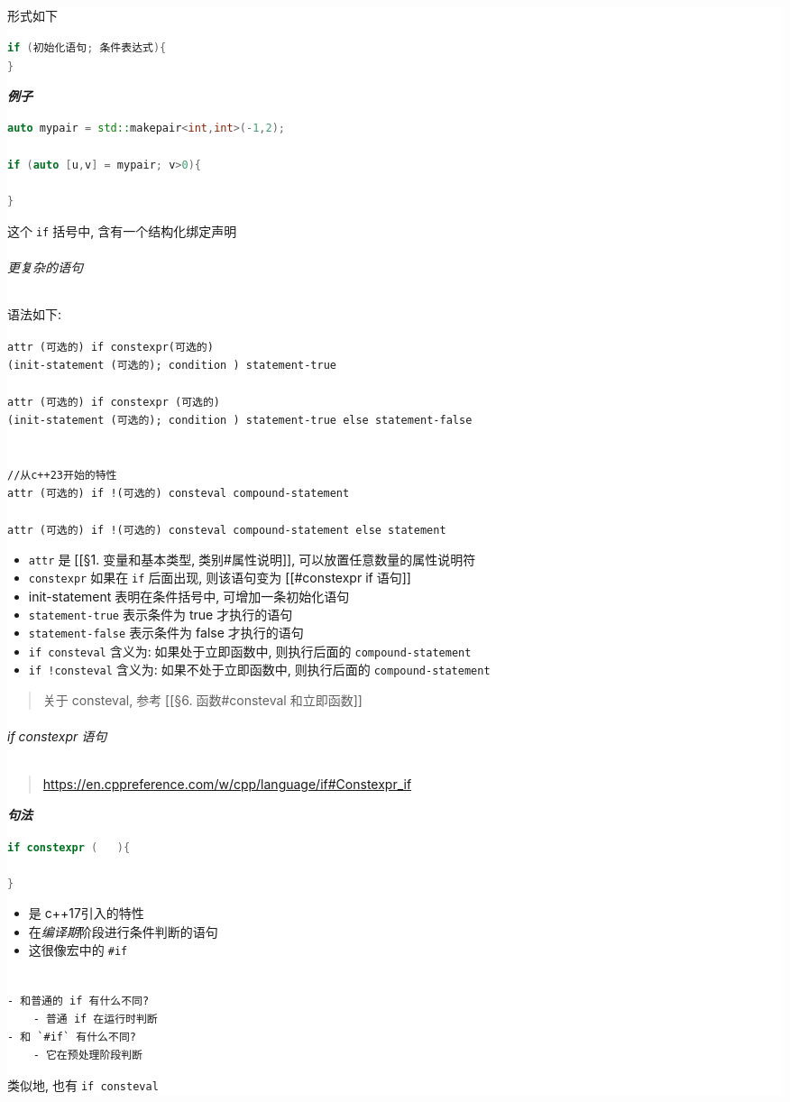 形式如下

```cpp
if (初始化语句; 条件表达式){
}
```

***例子***

```cpp
auto mypair = std::makepair<int,int>(-1,2);

if (auto [u,v] = mypair; v>0){

}
```

这个 `if` 括号中, 含有一个结构化绑定声明
###### 更复杂的语句
语法如下:

```
attr (可选的) if constexpr(可选的)
(init-statement ﻿(可选的); condition ) statement-true

attr ﻿(可选的) if constexpr (可选的)
(init-statement ﻿(可选的); condition ) statement-true else statement-false


//从c++23开始的特性
attr ﻿(可选的) if !(可选的) consteval compound-statement	

attr ﻿(可选的) if !(可选的) consteval compound-statement else statement
```

- `attr` 是 [[§1. 变量和基本类型, 类别#属性说明]], 可以放置任意数量的属性说明符
- `constexpr` 如果在 `if` 后面出现, 则该语句变为 [[#constexpr if 语句]]
- init-statement 表明在条件括号中, 可增加一条初始化语句
- `statement-true` 表示条件为 true 才执行的语句
- `statement-false` 表示条件为 false 才执行的语句
- `if consteval` 含义为: 如果处于立即函数中, 则执行后面的 `compound-statement`
- `if !consteval` 含义为: 如果不处于立即函数中, 则执行后面的 `compound-statement`

> 关于 consteval, 参考 [[§6. 函数#consteval 和立即函数]]

###### if constexpr 语句

> https://en.cppreference.com/w/cpp/language/if#Constexpr_if

***句法***

```cpp
if constexpr (   ){

}
```

- 是 c++17引入的特性
- 在*编译期*阶段进行条件判断的语句
- 这很像宏中的 `#if`

```ad-note

- 和普通的 if 有什么不同?
	- 普通 if 在运行时判断
- 和 `#if` 有什么不同?
	- 它在预处理阶段判断
```

类似地, 也有 `if consteval`